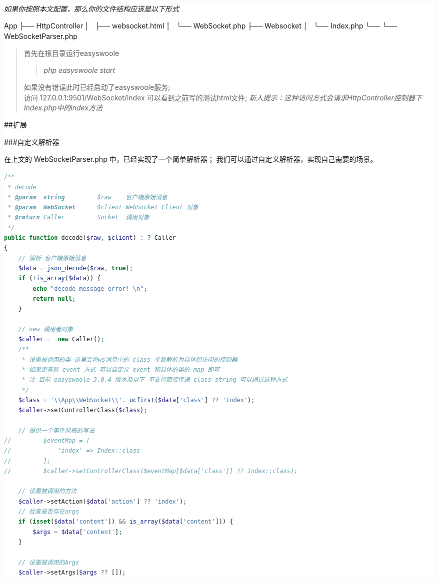 *如果你按照本文配置，那么你的文件结构应该是以下形式*

App
├── HttpController
│   ├── websocket.html
│   └── WebSocket.php
├── Websocket
│   └── Index.php
└── └── WebSocketParser.php

> 首先在根目录运行easyswoole
>
> > *php easyswoole start*
>
> 如果没有错误此时已经启动了easyswoole服务;  
> 访问 127.0.0.1:9501/WebSocket/index 可以看到之前写的测试html文件;
> *新人提示：这种访问方式会请求HttpController控制器下Index.php中的index方法*  

##扩展

###自定义解析器

在上文的 WebSocketParser.php 中，已经实现了一个简单解析器；
我们可以通过自定义解析器，实现自己需要的场景。

```php
/**
 * decode
 * @param  string         $raw    客户端原始消息
 * @param  WebSocket      $client WebSocket Client 对象
 * @return Caller         Socket  调用对象
 */
public function decode($raw, $client) : ? Caller
{
    // 解析 客户端原始消息
    $data = json_decode($raw, true);
    if (!is_array($data)) {
        echo "decode message error! \n";
        return null;
    }

    // new 调用者对象
    $caller =  new Caller();
    /**
     * 设置被调用的类 这里会将ws消息中的 class 参数解析为具体想访问的控制器
     * 如果更喜欢 event 方式 可以自定义 event 和具体的类的 map 即可
     * 注 目前 easyswoole 3.0.4 版本及以下 不支持直接传递 class string 可以通过这种方式
     */
    $class = '\\App\\WebSocket\\'. ucfirst($data['class'] ?? 'Index');
    $caller->setControllerClass($class);

    // 提供一个事件风格的写法
//         $eventMap = [
//             'index' => Index::class
//         ];
//         $caller->setControllerClass($eventMap[$data['class']] ?? Index::class);

    // 设置被调用的方法
    $caller->setAction($data['action'] ?? 'index');
    // 检查是否存在args
    if (isset($data['content']) && is_array($data['content'])) {
        $args = $data['content'];
    }

    // 设置被调用的Args
    $caller->setArgs($args ?? []);
```